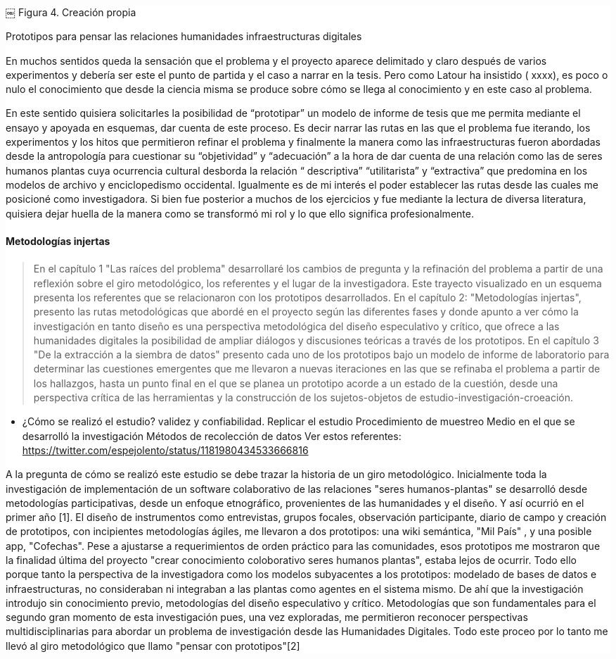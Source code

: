 
￼
Figura 4. Creación propia

Prototipos para pensar las relaciones humanidades infraestructuras digitales


En muchos sentidos queda la sensación que el problema y el proyecto aparece delimitado y claro después de varios experimentos y debería ser este el punto de partida y el caso a narrar en la tesis. Pero como Latour ha insistido ( xxxx), es poco o nulo el conocimiento que desde la ciencia misma se produce sobre cómo se llega al conocimiento y en este caso al problema. 

En este sentido quisiera solicitarles la posibilidad de “prototipar” un modelo de informe de tesis que me permita mediante el ensayo y apoyada en esquemas, dar cuenta de este proceso. Es decir narrar las rutas en las que el problema fue iterando, los experimentos y los hitos que permitieron refinar el problema y finalmente la manera como las infraestructuras fueron abordadas desde la antropología para cuestionar su “objetividad” y “adecuación” a la hora de dar cuenta de una relación como las de seres humanos plantas cuya ocurrencia cultural desborda la relación “ descriptiva” “utilitarista” y “extractiva” que predomina en los modelos de archivo y enciclopedismo occidental. Igualmente es de mi interés el poder establecer las rutas desde las cuales me posicioné como investigadora. Si bien fue posterior a muchos de los ejercicios y fue mediante la lectura de diversa literatura, quisiera dejar huella de la manera como se transformó mi rol y lo que ello significa profesionalmente. 

#### Metodologías injertas

>  En el capítulo 1 "Las raíces del problema" desarrollaré los cambios de pregunta y la refinación del problema a partir de una reflexión sobre el giro metodológico, los referentes y el lugar de la investigadora. Este trayecto visualizado en un esquema presenta los referentes que se relacionaron con los prototipos desarrollados. En el capítulo 2: "Metodologías injertas", presento las rutas metodológicas que abordé en el proyecto según las diferentes fases y donde apunto a ver cómo la investigación en tanto diseño es una perspectiva metodológica del diseño especulativo y crítico, que ofrece a las humanidades digitales la posibilidad de ampliar diálogos y discusiones teóricas a través de los prototipos. En el capítulo 3  "De la extracción a la siembra de datos" presento cada uno de los prototipos bajo un modelo de informe de laboratorio para determinar las cuestiones emergentes que me llevaron a nuevas iteraciones en las que se refinaba el problema a partir de los hallazgos, hasta un punto final en el que se planea un prototipo acorde a un estado de la cuestión, desde una perspectiva crítica de las herramientas y la construcción de los sujetos-objetos de estudio-investigación-croeación.

-  ¿Cómo se realizó el estudio? 
validez y confiabilidad. Replicar el estudio
Procedimiento de muestreo
Medio en el que se desarrolló la investigación
Métodos de recolección de datos
Ver estos referentes: https://twitter.com/espejolento/status/1181980434533666816

A la pregunta de cómo se realizó este estudio se debe trazar la historia de un giro metodológico. Inicialmente toda la investigación de implementación de un software colaborativo de las relaciones "seres humanos-plantas" se desarrolló desde metodologías participativas, desde un enfoque etnográfico, provenientes de las humanidades y el diseño. Y así ocurrió en el primer año [1]. El diseño de instrumentos como entrevistas, grupos focales, observación participante, diario de campo y creación de prototipos, con incipientes metodologías ágiles, me llevaron a dos prototipos: una wiki semántica, "Mil País" , y una posible app, "Cofechas". Pese a ajustarse a requerimientos de orden práctico para las comunidades, esos prototipos me mostraron que la finalidad última del proyecto "crear conocimiento coloborativo seres humanos plantas", estaba lejos de ocurrir. Todo ello porque tanto la perspectiva de la investigadora como los modelos subyacentes a los prototipos: modelado de bases de datos e infraestructuras, no consideraban ni integraban a las plantas como agentes en el sistema mismo. De ahí que la investigación introdujo sin conocimiento previo, metodologías del diseño especulativo y crítico. Metodologías que son fundamentales para el segundo gran momento de esta investigación pues, una vez exploradas, me permitieron reconocer perspectivas multidisciplinarias para abordar un problema de investigación desde las Humanidades Digitales. Todo este proceo por lo tanto me llevó al giro metodológico que llamo "pensar con prototipos"[2] 


[^1]: Las relaciones entre tecnologías digitales y humanidades han trasegado desde la computación humanista, la informática comunitaria, la informática educativa y las humanidades digitales. Si bien en ninguna de estos campos existen definiciones disciplinares con programas teóricos y metodológicos claros, todas emergen dentro de la cultura digital o cibercultura. Los abordajes para su definición presentan un campo múltiple de aproximaciones en las que prima lo heterogéneo, interdisciplinario. Ver: del Rio Riande, M. G., & González Garcí Blanco, B. (2015). Introducción a las Humanidades Digitales. Material Didáctico Sistematizado. 103. https://www.aacademica.org/gimena.delrio.riande/115 Cuartas-Restrepo, J. M. (2017). Humanidades digitales, dejarlas ser. Revista Colombiana de Educación, 72(1), 65-78. https://doi.org/10.17227/01203916.72rce65.78 Galina Russell, I. (s. f.). ¿Qué son las humanidades digitales? 1 Julio de 2012, 12(7). Recuperado 4 de diciembre de 2016, de http://132.248.9.34/hevila/Revistadigitaluniversitaria/2011/vol12/no7/5.pdf Rueda Ortiz, R. (Ed.). (2013). Ciberciudadanías, cultura política y creatividad social (Primera edición). Universidad Pedagógica Nacional. 
[^2]: Los estudios de las tecnologías o la antropología de la ciencia tienen por objeto de estudio la tecnología y si bien dan cuenta de las relaciones de los actores humano y no humano su objetivo no es pensar el problema mismo desde el uso o experimentación con la tecnología. Esta manera de investigar por medio del hacer con una tecnología está más cerca de las metodoogías del diseño. 
[^3]: Como elaboraré en la metodología esta perspectiva coincide con lo que los diseñadores han llamado "Investigación como diseño" (Simon, 2015).
[^4]: Lo no humano en las humanidades se desarrollará en el III capítulo. La filosofía permite un marco para el reconocimiento ontológico a lo vegetal (Ver: Michael Marder),  la antropología un abordaje de la construcción de realidad, sentido y comunicación con lo no humano (Ver :Latour (2014), Kohn (2013)) y la biología una expansión de sus preguntas sobre inteligencia y comunicación vegetal (Ver Gagliano (2017), Mancuso (2015)
[5^]: La emergencia de las interdisciplians en las humanidades ha permitido explorar metodologías y métodos mixtos para poder encarar problemas. La etnohistoria por ejemplo ha recurrido tanto a la historia como la antropología y la arqueología para establecer diálogos transtemporales. Por su cuenta los estudios culturales son la intersección de prácticas investigativas de la economía, los mass media y disciplinas como la antropología, sociología. Por lo tanto un objeto de investigación es observado y construido por métodos mixtos. 
[6^]:  En las Humanidades digitales confluyen discusiones, metodologías y métodos de las ciencias de la información, la bibliotecología, el diseño, las artes, la comunicación, las ingenierías de desarrollo de software y las humanidades, entre otros campos. 
[7^]: La etnobotánica es la disciplina en la que confluyen la botánica y la antropología para aboradar las perspctivas de uso y aprovechamiento del entorno vegetal por parte de comunidades indígenas. Como disciplina nación en el siglo XIX y ha estado vinculada desde un inicio con la etnofarmacología. El interés como disciplina se ha enfocado en la capitalización de los saberes tradicionales por parte de farmacéuticas e industrias quienes la mayor parte se benefician de estos saberes para emprender investigaciones, crear fármacos. Una perspectiva más humanista de estas disciplinas busca descentran la nocion de la naturaleza como un objeto suceptible de explotación para pensarlo como una participante de la vida de las comunidades. Ver Zuluaga 2008 **Verificar definiciones y buscar la bibliografía**
[8^]: Se entiende por objeto digital el producto intelectual cuya materialidad digital-codificación numérica de la información- permite que sea publicado y acedido en tecnologías informáticas. "Frente a los DLOs están los no-DLOs, entendiendo como tales, por ejemplo, experiencias virtuales, bases de datos que generan "documentos como resultados" (Document-Like Outputs), o aplicaciones interactivas que pueden tener un contenido diferente según qué usuarios las utilicen". (96) Este concepto permite establecer sistemas de recuperación de información a partir de metadtos
[9^]: Metadatos Informaciones que hacen útiles los datos. Están destinados a ordenar y describir la información contenida en un documento entendido como objeto (DLO), de tal forma que se erigen como reveladores tanto de la descripción formal, como del análisis de contenido, en aras a mejorar el acceso a los objetos de información de la Red